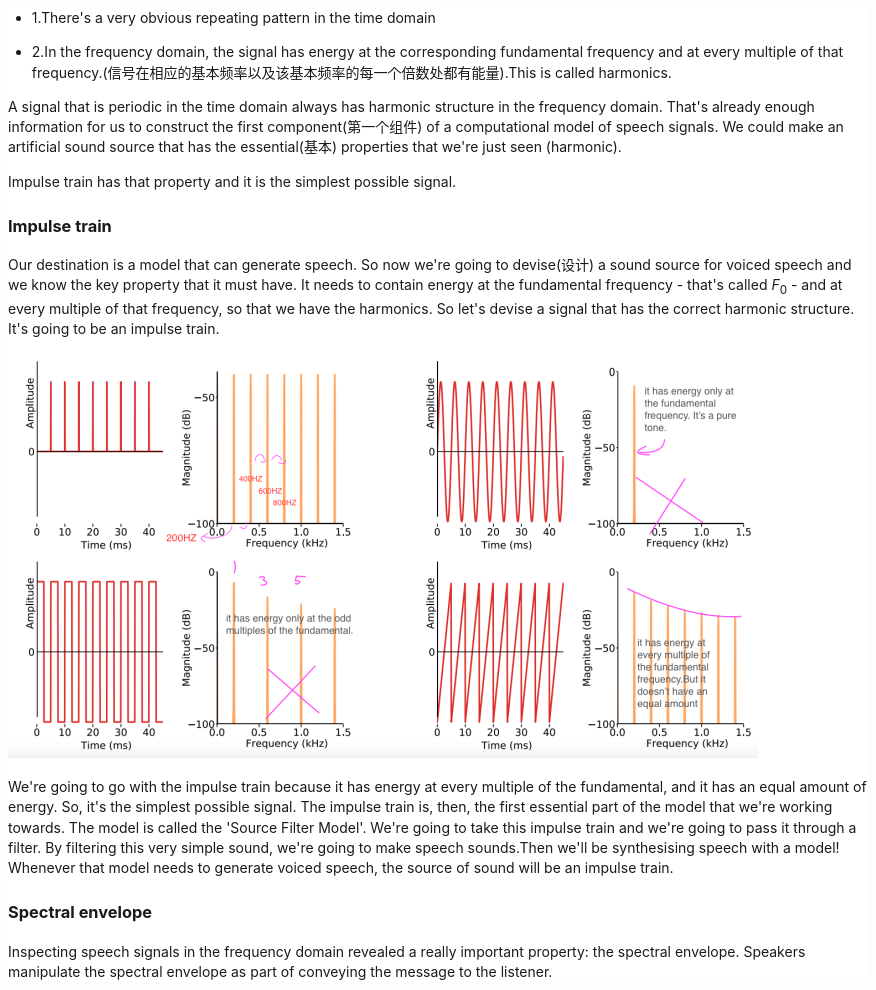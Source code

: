 - 1.There's a very obvious repeating pattern in the time domain

- 2.In the frequency domain, the signal has energy at the corresponding fundamental frequency and at every multiple of that frequency.(信号在相应的基本频率以及该基本频率的每一个倍数处都有能量).This is called harmonics.

A signal that is periodic in the time domain always has harmonic structure in the frequency domain. That's already enough information for us to construct the first component(第一个组件) of a computational model of speech signals. We could make an artificial sound source that has the essential(基本) properties that we're just seen (harmonic).

Impulse train has that property and it is the simplest possible signal.

### Impulse train

Our destination is a model that can generate speech. So now we're going to devise(设计) a sound source for voiced speech and we know the key property that it must have. It needs to contain energy at the fundamental frequency - that's called $F_0$ - and at every multiple of that frequency, so that we have the harmonics. So let's devise a signal that has the correct harmonic structure. It's going to be an impulse train.

![](pic/1620371606583-f486a56a-1c69-48e6-9657-6dc70cc55a68.png)

We're going to go with the impulse train because it has energy at every multiple of the fundamental, and it has an equal amount of energy. So, it's the simplest possible signal. The impulse train is, then, the first essential part of the model that we're working towards. The model is called the 'Source Filter Model'. We're going to take this impulse train and we're going to pass it through a filter. By filtering this very simple sound, we're going to make speech sounds.Then we'll be synthesising speech with a model! Whenever that model needs to generate voiced speech, the source of sound will be an impulse train. 

### Spectral envelope

Inspecting speech signals in the frequency domain revealed a really important property: the spectral envelope. Speakers manipulate the spectral envelope as part of conveying the message to the listener. 

